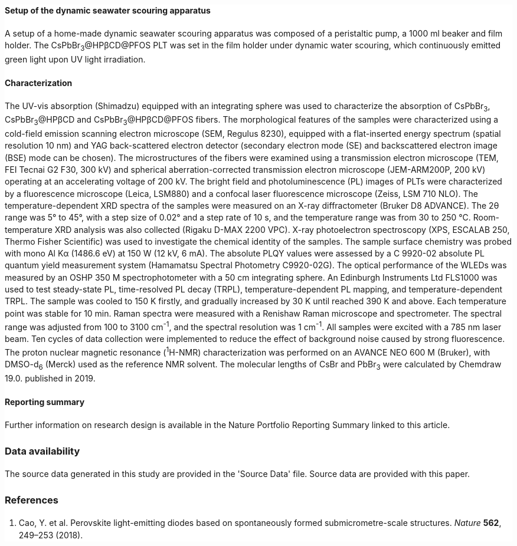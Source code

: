 #### Setup of the dynamic seawater scouring apparatus

A setup of a home-made dynamic seawater scouring apparatus was composed of a peristaltic pump, a 1000 ml beaker and film holder. The CsPbBr<sub>3</sub>@HPβCD@PFOS PLT was set in the film holder under dynamic water scouring, which continuously emitted green light upon UV light irradiation.

#### Characterization

The UV-vis absorption (Shimadzu) equipped with an integrating sphere was used to characterize the absorption of CsPbBr<sub>3</sub>, CsPbBr<sub>3</sub>@HPβCD and CsPbBr<sub>3</sub>@HPβCD@PFOS fibers. The morphological features of the samples were characterized using a cold-field emission scanning electron microscope (SEM, Regulus 8230), equipped with a flat-inserted energy spectrum (spatial resolution 10 nm) and YAG back-scattered electron detector (secondary electron mode (SE) and backscattered electron image (BSE) mode can be chosen). The microstructures of the fibers were examined using a transmission electron microscope (TEM, FEI Tecnai G2 F30, 300 kV) and spherical aberration-corrected transmission electron microscope (JEM-ARM200P, 200 kV) operating at an accelerating voltage of 200 kV. The bright field and photoluminescence (PL) images of PLTs were characterized by a fluorescence microscope (Leica, LSM880) and a confocal laser fluorescence microscope (Zeiss, LSM 710 NLO). The temperature-dependent XRD spectra of the samples were measured on an X-ray diffractometer (Bruker D8 ADVANCE). The 2θ range was 5° to 45°, with a step size of 0.02° and a step rate of 10 s, and the temperature range was from 30 to 250 °C. Room-temperature XRD analysis was also collected (Rigaku D-MAX 2200 VPC). X-ray photoelectron spectroscopy (XPS, ESCALAB 250, Thermo Fisher Scientific) was used to investigate the chemical identity of the samples. The sample surface chemistry was probed with mono Al Kα (1486.6 eV) at 150 W (12 kV, 6 mA). The absolute PLQY values were assessed by a C 9920-02 absolute PL quantum yield measurement system (Hamamatsu Spectral Photometry C9920-02G). The optical performance of the WLEDs was measured by an OSHP 350 M spectrophotometer with a 50 cm integrating sphere. An Edinburgh Instruments Ltd FLS1000 was used to test steady-state PL, time-resolved PL decay (TRPL), temperature-dependent PL mapping, and temperature-dependent TRPL. The sample was cooled to 150 K firstly, and gradually increased by 30 K until reached 390 K and above. Each temperature point was stable for 10 min. Raman spectra were measured with a Renishaw Raman microscope and spectrometer. The spectral range was adjusted from 100 to 3100 cm<sup>-1</sup>, and the spectral resolution was 1 cm<sup>-1</sup>. All samples were excited with a 785 nm laser beam. Ten cycles of data collection were implemented to reduce the effect of background noise caused by strong fluorescence. The proton nuclear magnetic resonance (<sup>1</sup>H-NMR) characterization was performed on an AVANCE NEO 600 M (Bruker), with DMSO-d<sub>6</sub> (Merck) used as the reference NMR solvent. The molecular lengths of CsBr and PbBr<sub>3</sub> were calculated by Chemdraw 19.0. published in 2019.

#### Reporting summary

Further information on research design is available in the Nature Portfolio Reporting Summary linked to this article.

### Data availability

The source data generated in this study are provided in the 'Source Data' file. Source data are provided with this paper.

### References

<a id="ref1"></a>

1. Cao, Y. et al. Perovskite light-emitting diodes based on spontaneously formed submicrometre-scale structures. _Nature_ **562**, 249–253 (2018).
